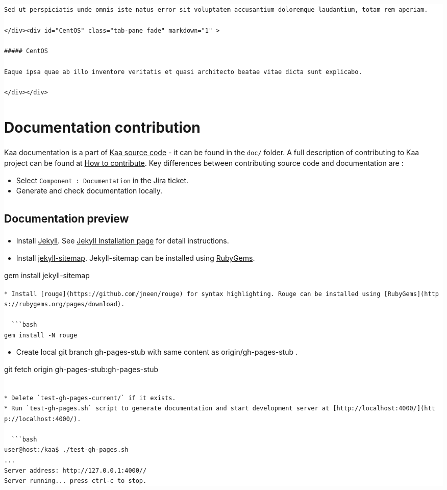 ```
Sed ut perspiciatis unde omnis iste natus error sit voluptatem accusantium doloremque laudantium, totam rem aperiam.

</div><div id="CentOS" class="tab-pane fade" markdown="1" >

##### CentOS

Eaque ipsa quae ab illo inventore veritatis et quasi architecto beatae vitae dicta sunt explicabo.

</div></div>
```

</div></div>
</li>
</ul>

# Documentation contribution

Kaa documentation is a part of [Kaa source code](https://github.com/kaaproject/kaa) - it can be found in the `doc/` folder. A full description of contributing to Kaa project can be found at [How to contribute]({{root_url}}Customization-guide/How-to-contribute/). Key differences between contributing source code and documentation are :

* Select `Component : Documentation` in the [Jira](http://jira.kaaproject.org/) ticket.
* Generate and check documentation locally.

## Documentation preview

* Install [Jekyll](https://jekyllrb.com/). See [Jekyll Installation page](https://jekyllrb.com/docs/installation/) for detail instructions.
* Install [jekyll-sitemap](https://github.com/jekyll/jekyll-sitemap). Jekyll-sitemap can be installed using [RubyGems](https://rubygems.org/pages/download).

  ```bash
gem install jekyll-sitemap
```
* Install [rouge](https://github.com/jneen/rouge) for syntax highlighting. Rouge can be installed using [RubyGems](https://rubygems.org/pages/download).

  ```bash
gem install -N rouge
```

* Create local git branch gh-pages-stub with same content as origin/gh-pages-stub .

  ```bash
git fetch origin gh-pages-stub:gh-pages-stub
```

* Delete `test-gh-pages-current/` if it exists.
* Run `test-gh-pages.sh` script to generate documentation and start development server at [http://localhost:4000/](http://localhost:4000/).

  ```bash
user@host:/kaa$ ./test-gh-pages.sh
...
Server address: http://127.0.0.1:4000//
Server running... press ctrl-c to stop.
```

